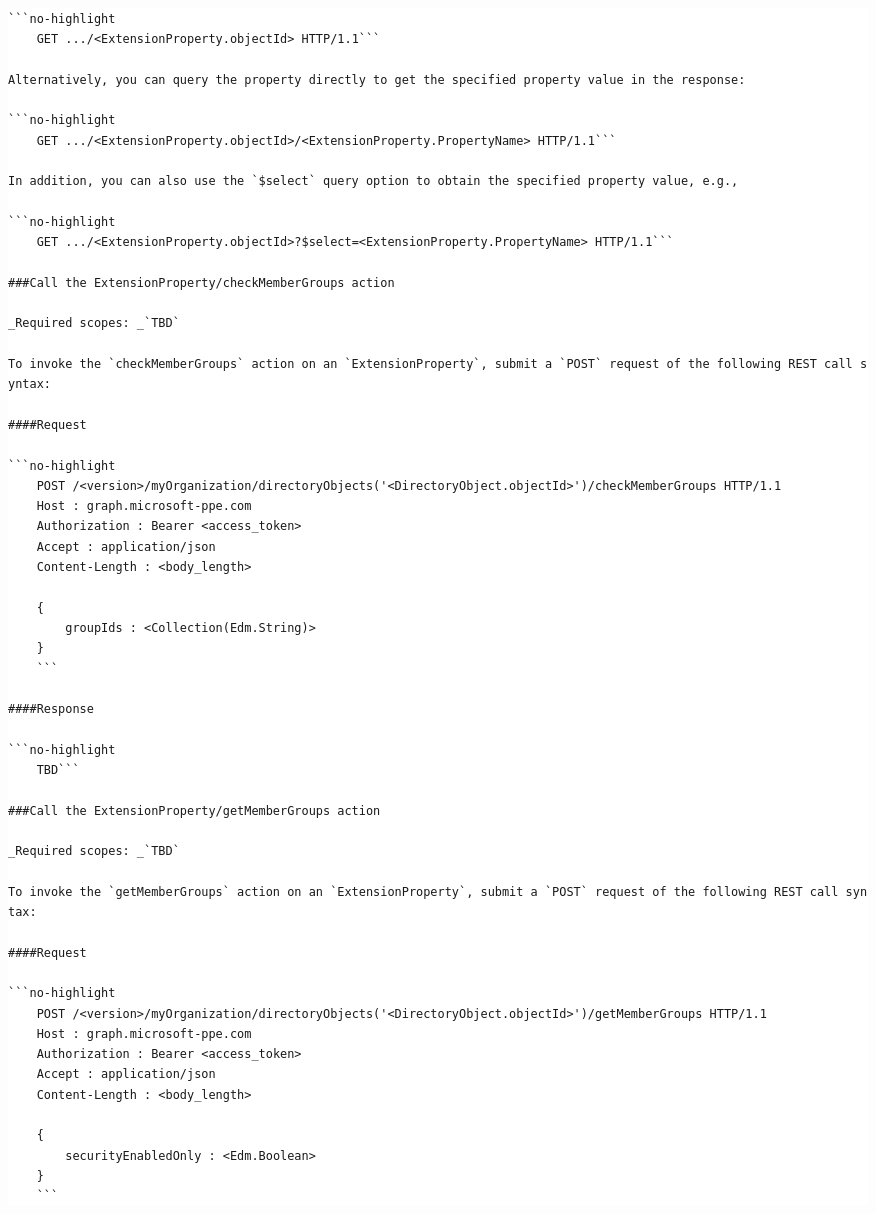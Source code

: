 ```no-highlight
```no-highlight
	GET .../<ExtensionProperty.objectId> HTTP/1.1```

Alternatively, you can query the property directly to get the specified property value in the response: 

```no-highlight
	GET .../<ExtensionProperty.objectId>/<ExtensionProperty.PropertyName> HTTP/1.1```

In addition, you can also use the `$select` query option to obtain the specified property value, e.g., 

```no-highlight
	GET .../<ExtensionProperty.objectId>?$select=<ExtensionProperty.PropertyName> HTTP/1.1```

###Call the ExtensionProperty/checkMemberGroups action

_Required scopes: _`TBD` 

To invoke the `checkMemberGroups` action on an `ExtensionProperty`, submit a `POST` request of the following REST call syntax: 

####Request

```no-highlight
	POST /<version>/myOrganization/directoryObjects('<DirectoryObject.objectId>')/checkMemberGroups HTTP/1.1
	Host : graph.microsoft-ppe.com
	Authorization : Bearer <access_token>
	Accept : application/json
	Content-Length : <body_length>
	
	{
		groupIds : <Collection(Edm.String)>
	}
	```

####Response

```no-highlight
	TBD```

###Call the ExtensionProperty/getMemberGroups action

_Required scopes: _`TBD` 

To invoke the `getMemberGroups` action on an `ExtensionProperty`, submit a `POST` request of the following REST call syntax: 

####Request

```no-highlight
	POST /<version>/myOrganization/directoryObjects('<DirectoryObject.objectId>')/getMemberGroups HTTP/1.1
	Host : graph.microsoft-ppe.com
	Authorization : Bearer <access_token>
	Accept : application/json
	Content-Length : <body_length>
	
	{
		securityEnabledOnly : <Edm.Boolean>
	}
	```

```